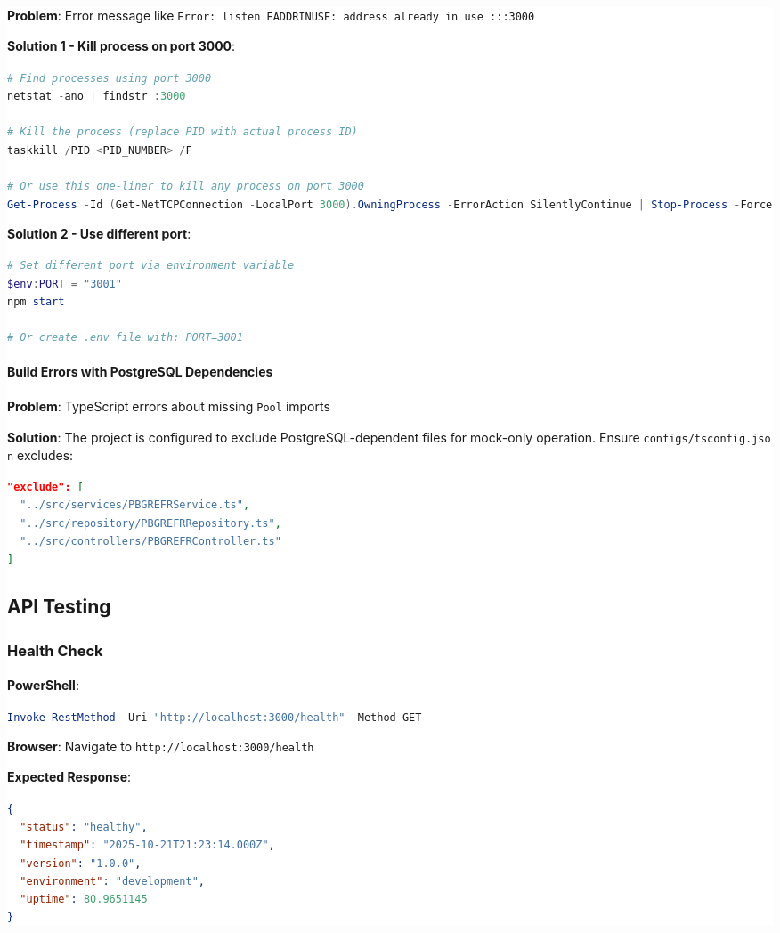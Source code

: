 **Problem**: Error message like `Error: listen EADDRINUSE: address already in use :::3000`

**Solution 1 - Kill process on port 3000**:
```powershell
# Find processes using port 3000
netstat -ano | findstr :3000

# Kill the process (replace PID with actual process ID)
taskkill /PID <PID_NUMBER> /F

# Or use this one-liner to kill any process on port 3000
Get-Process -Id (Get-NetTCPConnection -LocalPort 3000).OwningProcess -ErrorAction SilentlyContinue | Stop-Process -Force
```

**Solution 2 - Use different port**:
```powershell
# Set different port via environment variable
$env:PORT = "3001"
npm start

# Or create .env file with: PORT=3001
```

#### Build Errors with PostgreSQL Dependencies

**Problem**: TypeScript errors about missing `Pool` imports

**Solution**: The project is configured to exclude PostgreSQL-dependent files for mock-only operation. Ensure `configs/tsconfig.json` excludes:
```json
"exclude": [
  "../src/services/PBGREFRService.ts",
  "../src/repository/PBGREFRRepository.ts", 
  "../src/controllers/PBGREFRController.ts"
]
```

## API Testing

### Health Check

**PowerShell**:
```powershell
Invoke-RestMethod -Uri "http://localhost:3000/health" -Method GET
```

**Browser**: Navigate to `http://localhost:3000/health`

**Expected Response**:
```json
{
  "status": "healthy",
  "timestamp": "2025-10-21T21:23:14.000Z",
  "version": "1.0.0",
  "environment": "development",
  "uptime": 80.9651145
}
```

